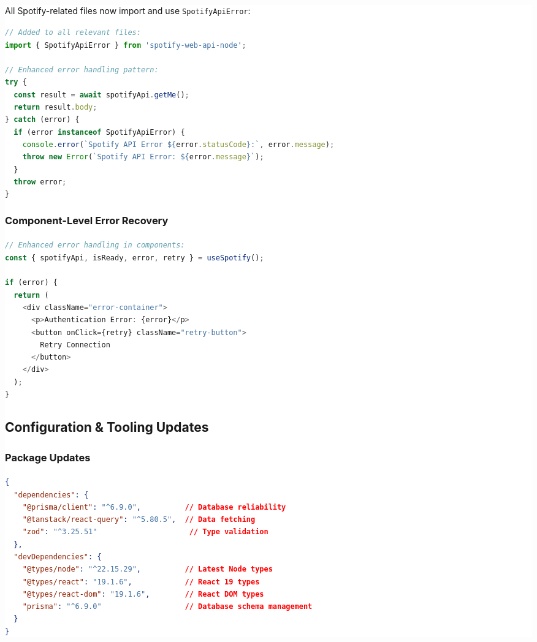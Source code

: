 All Spotify-related files now import and use `SpotifyApiError`:

```typescript
// Added to all relevant files:
import { SpotifyApiError } from 'spotify-web-api-node';

// Enhanced error handling pattern:
try {
  const result = await spotifyApi.getMe();
  return result.body;
} catch (error) {
  if (error instanceof SpotifyApiError) {
    console.error(`Spotify API Error ${error.statusCode}:`, error.message);
    throw new Error(`Spotify API Error: ${error.message}`);
  }
  throw error;
}
```

### **Component-Level Error Recovery**

```typescript
// Enhanced error handling in components:
const { spotifyApi, isReady, error, retry } = useSpotify();

if (error) {
  return (
    <div className="error-container">
      <p>Authentication Error: {error}</p>
      <button onClick={retry} className="retry-button">
        Retry Connection
      </button>
    </div>
  );
}
```

## Configuration & Tooling Updates

### **Package Updates**

```json
{
  "dependencies": {
    "@prisma/client": "^6.9.0",          // Database reliability
    "@tanstack/react-query": "^5.80.5",  // Data fetching
    "zod": "^3.25.51"                     // Type validation
  },
  "devDependencies": {
    "@types/node": "^22.15.29",          // Latest Node types
    "@types/react": "19.1.6",            // React 19 types
    "@types/react-dom": "19.1.6",        // React DOM types
    "prisma": "^6.9.0"                   // Database schema management
  }
}
```
